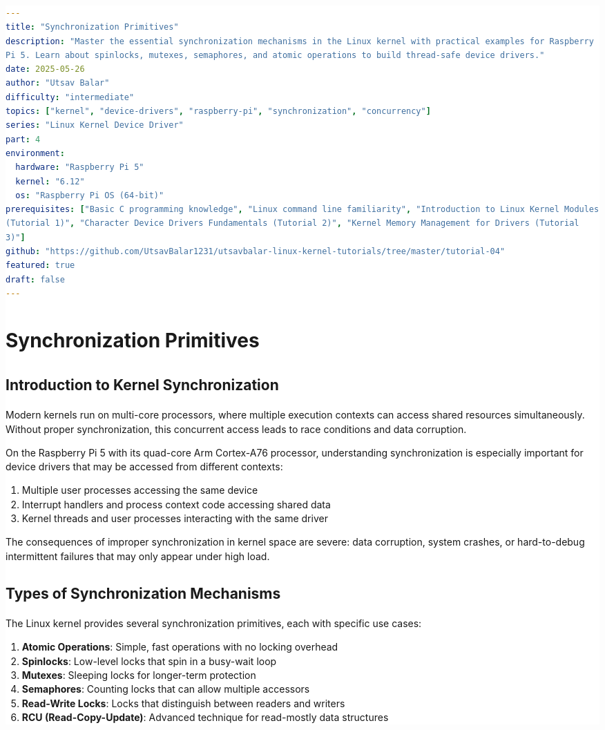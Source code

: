 ```yaml
---
title: "Synchronization Primitives"
description: "Master the essential synchronization mechanisms in the Linux kernel with practical examples for Raspberry Pi 5. Learn about spinlocks, mutexes, semaphores, and atomic operations to build thread-safe device drivers."
date: 2025-05-26
author: "Utsav Balar"
difficulty: "intermediate"
topics: ["kernel", "device-drivers", "raspberry-pi", "synchronization", "concurrency"]
series: "Linux Kernel Device Driver"
part: 4
environment:
  hardware: "Raspberry Pi 5"
  kernel: "6.12"
  os: "Raspberry Pi OS (64-bit)"
prerequisites: ["Basic C programming knowledge", "Linux command line familiarity", "Introduction to Linux Kernel Modules (Tutorial 1)", "Character Device Drivers Fundamentals (Tutorial 2)", "Kernel Memory Management for Drivers (Tutorial 3)"]
github: "https://github.com/UtsavBalar1231/utsavbalar-linux-kernel-tutorials/tree/master/tutorial-04"
featured: true
draft: false
---
```



# Synchronization Primitives

## Introduction to Kernel Synchronization

Modern kernels run on multi-core processors, where multiple execution contexts can access shared resources simultaneously. Without proper synchronization, this concurrent access leads to race conditions and data corruption.

On the Raspberry Pi 5 with its quad-core Arm Cortex-A76 processor, understanding synchronization is especially important for device drivers that may be accessed from different contexts:

1. Multiple user processes accessing the same device
2. Interrupt handlers and process context code accessing shared data
3. Kernel threads and user processes interacting with the same driver

  The consequences of improper synchronization in kernel space are severe: data corruption, system crashes, or hard-to-debug intermittent failures that may only appear under high load.

## Types of Synchronization Mechanisms

The Linux kernel provides several synchronization primitives, each with specific use cases:

1. **Atomic Operations**: Simple, fast operations with no locking overhead
2. **Spinlocks**: Low-level locks that spin in a busy-wait loop
3. **Mutexes**: Sleeping locks for longer-term protection
4. **Semaphores**: Counting locks that can allow multiple accessors
5. **Read-Write Locks**: Locks that distinguish between readers and writers
6. **RCU (Read-Copy-Update)**: Advanced technique for read-mostly data structures
